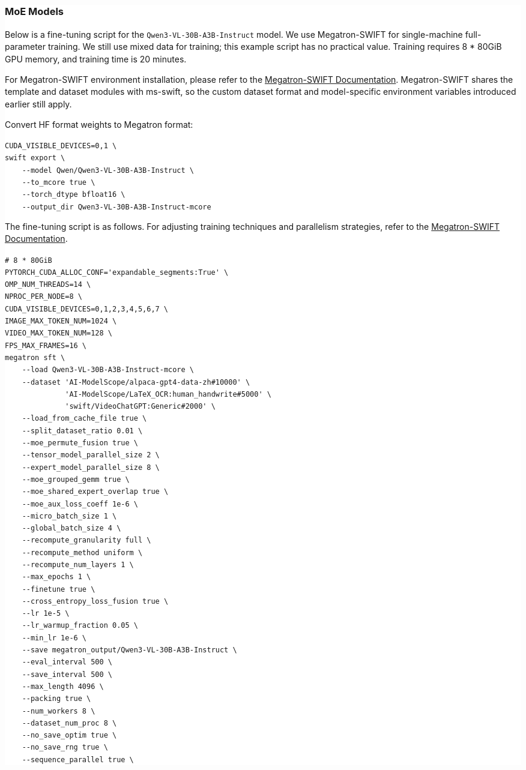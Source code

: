 ### MoE Models
Below is a fine-tuning script for the `Qwen3-VL-30B-A3B-Instruct` model. We use Megatron-SWIFT for single-machine full-parameter training. We still use mixed data for training; this example script has no practical value. Training requires 8 * 80GiB GPU memory, and training time is 20 minutes.

For Megatron-SWIFT environment installation, please refer to the [Megatron-SWIFT Documentation](../Megatron-SWIFT/Quick-start.md). Megatron-SWIFT shares the template and dataset modules with ms-swift, so the custom dataset format and model-specific environment variables introduced earlier still apply.

Convert HF format weights to Megatron format:
```shell
CUDA_VISIBLE_DEVICES=0,1 \
swift export \
    --model Qwen/Qwen3-VL-30B-A3B-Instruct \
    --to_mcore true \
    --torch_dtype bfloat16 \
    --output_dir Qwen3-VL-30B-A3B-Instruct-mcore
```
The fine-tuning script is as follows. For adjusting training techniques and parallelism strategies, refer to the [Megatron-SWIFT Documentation](../Megatron-SWIFT/Quick-start.md#training-tips).

```shell
# 8 * 80GiB
PYTORCH_CUDA_ALLOC_CONF='expandable_segments:True' \
OMP_NUM_THREADS=14 \
NPROC_PER_NODE=8 \
CUDA_VISIBLE_DEVICES=0,1,2,3,4,5,6,7 \
IMAGE_MAX_TOKEN_NUM=1024 \
VIDEO_MAX_TOKEN_NUM=128 \
FPS_MAX_FRAMES=16 \
megatron sft \
    --load Qwen3-VL-30B-A3B-Instruct-mcore \
    --dataset 'AI-ModelScope/alpaca-gpt4-data-zh#10000' \
              'AI-ModelScope/LaTeX_OCR:human_handwrite#5000' \
              'swift/VideoChatGPT:Generic#2000' \
    --load_from_cache_file true \
    --split_dataset_ratio 0.01 \
    --moe_permute_fusion true \
    --tensor_model_parallel_size 2 \
    --expert_model_parallel_size 8 \
    --moe_grouped_gemm true \
    --moe_shared_expert_overlap true \
    --moe_aux_loss_coeff 1e-6 \
    --micro_batch_size 1 \
    --global_batch_size 4 \
    --recompute_granularity full \
    --recompute_method uniform \
    --recompute_num_layers 1 \
    --max_epochs 1 \
    --finetune true \
    --cross_entropy_loss_fusion true \
    --lr 1e-5 \
    --lr_warmup_fraction 0.05 \
    --min_lr 1e-6 \
    --save megatron_output/Qwen3-VL-30B-A3B-Instruct \
    --eval_interval 500 \
    --save_interval 500 \
    --max_length 4096 \
    --packing true \
    --num_workers 8 \
    --dataset_num_proc 8 \
    --no_save_optim true \
    --no_save_rng true \
    --sequence_parallel true \
```